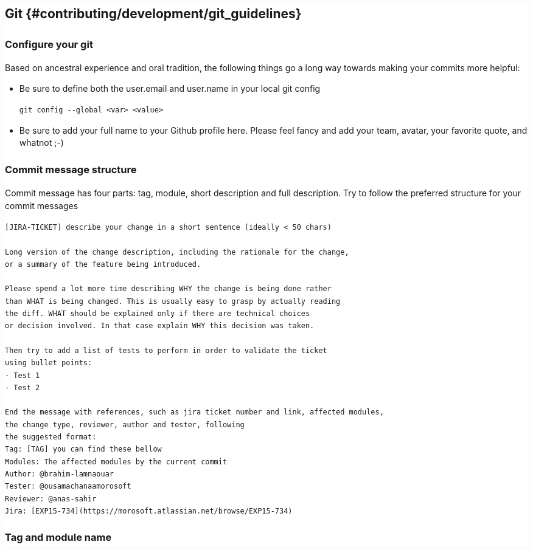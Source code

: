 Git {#contributing/development/git_guidelines}
---

### Configure your git

Based on ancestral experience and oral tradition, the following things
go a long way towards making your commits more helpful:

-   Be sure to define both the user.email and user.name in your local
    git config

    ```text
    git config --global <var> <value>
    ```

-   Be sure to add your full name to your Github profile here. Please
    feel fancy and add your team, avatar, your favorite quote, and
    whatnot ;-)

### Commit message structure

Commit message has four parts: tag, module, short description and full
description. Try to follow the preferred structure for your commit
messages

```text
[JIRA-TICKET] describe your change in a short sentence (ideally < 50 chars)

Long version of the change description, including the rationale for the change,
or a summary of the feature being introduced.

Please spend a lot more time describing WHY the change is being done rather
than WHAT is being changed. This is usually easy to grasp by actually reading
the diff. WHAT should be explained only if there are technical choices
or decision involved. In that case explain WHY this decision was taken.

Then try to add a list of tests to perform in order to validate the ticket
using bullet points:
- Test 1
- Test 2

End the message with references, such as jira ticket number and link, affected modules,
the change type, reviewer, author and tester, following
the suggested format:
Tag: [TAG] you can find these bellow
Modules: The affected modules by the current commit
Author: @brahim-lamnaouar
Tester: @ousamachanaamorosoft
Reviewer: @anas-sahir
Jira: [EXP15-734](https://morosoft.atlassian.net/browse/EXP15-734)
```

### Tag and module name
